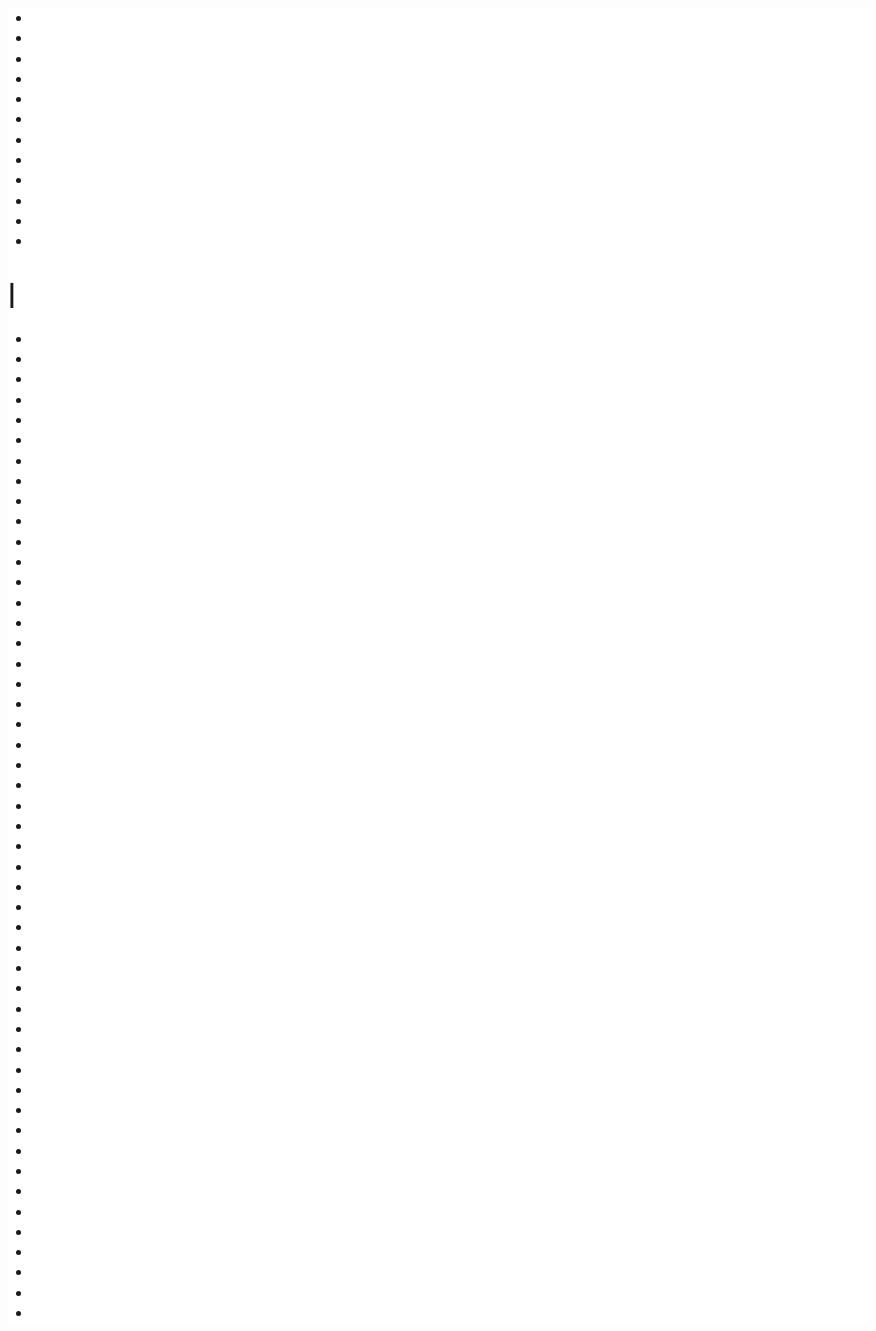 -
-
-
-
-
-
-
-
-
-
-
-
|
-
-
-
-
-
-
-
-
-
-
-
-
-
-
-
-
-
-
-
-
-
-
-
-
-
-
-
-
-
-
-
-
-
-
-
-
-
-
-
-
-
-
-
-
-
-
-
-
-
-